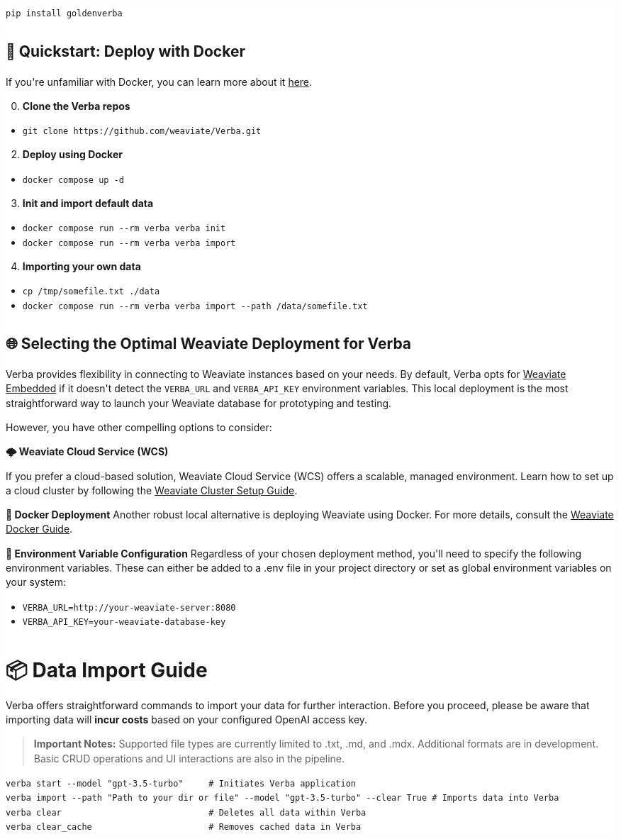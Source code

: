 ```pip install goldenverba```

## 🐳 Quickstart: Deploy with Docker
If you're unfamiliar with Docker, you can learn more about it [here](https://docker-curriculum.com/).

0. **Clone the Verba repos**
- ```git clone https://github.com/weaviate/Verba.git```

2. **Deploy using Docker**
- ``` docker compose up -d ```

3. **Init and import default data**
- ```docker compose run --rm verba verba init```
- ```docker compose run --rm verba verba import```

4. **Importing your own data**
- ```cp /tmp/somefile.txt ./data```
- ```docker compose run --rm verba verba import --path /data/somefile.txt```

## 🌐 Selecting the Optimal Weaviate Deployment for Verba

Verba provides flexibility in connecting to Weaviate instances based on your needs. By default, Verba opts for [Weaviate Embedded](https://weaviate.io/developers/weaviate/installation/embedded) if it doesn't detect the `VERBA_URL` and `VERBA_API_KEY` environment variables. This local deployment is the most straightforward way to launch your Weaviate database for prototyping and testing.

However, you have other compelling options to consider:

**🌩️ Weaviate Cloud Service (WCS)**

If you prefer a cloud-based solution, Weaviate Cloud Service (WCS) offers a scalable, managed environment. Learn how to set up a cloud cluster by following the [Weaviate Cluster Setup Guide](https://weaviate.io/developers/wcs/guides/create-instance).

**🐳 Docker Deployment**
Another robust local alternative is deploying Weaviate using Docker. For more details, consult the [Weaviate Docker Guide](https://weaviate.io/developers/weaviate/installation/docker-compose).

**🌿 Environment Variable Configuration**
Regardless of your chosen deployment method, you'll need to specify the following environment variables. These can either be added to a .env file in your project directory or set as global environment variables on your system:

- ```VERBA_URL=http://your-weaviate-server:8080```
- ```VERBA_API_KEY=your-weaviate-database-key```

# 📦 Data Import Guide

Verba offers straightforward commands to import your data for further interaction. Before you proceed, please be aware that importing data will **incur costs** based on your configured OpenAI access key.

> **Important Notes:**
> Supported file types are currently limited to .txt, .md, and .mdx. Additional formats are in development.
> Basic CRUD operations and UI interactions are also in the pipeline.

``` 
verba start --model "gpt-3.5-turbo"     # Initiates Verba application
verba import --path "Path to your dir or file" --model "gpt-3.5-turbo" --clear True # Imports data into Verba
verba clear                             # Deletes all data within Verba
verba clear_cache                       # Removes cached data in Verba